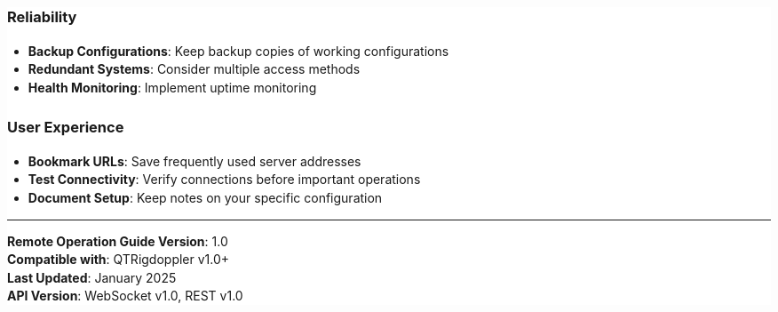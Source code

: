 ### Reliability  
- **Backup Configurations**: Keep backup copies of working configurations
- **Redundant Systems**: Consider multiple access methods
- **Health Monitoring**: Implement uptime monitoring

### User Experience
- **Bookmark URLs**: Save frequently used server addresses
- **Test Connectivity**: Verify connections before important operations
- **Document Setup**: Keep notes on your specific configuration

---

**Remote Operation Guide Version**: 1.0  
**Compatible with**: QTRigdoppler v1.0+  
**Last Updated**: January 2025  
**API Version**: WebSocket v1.0, REST v1.0
